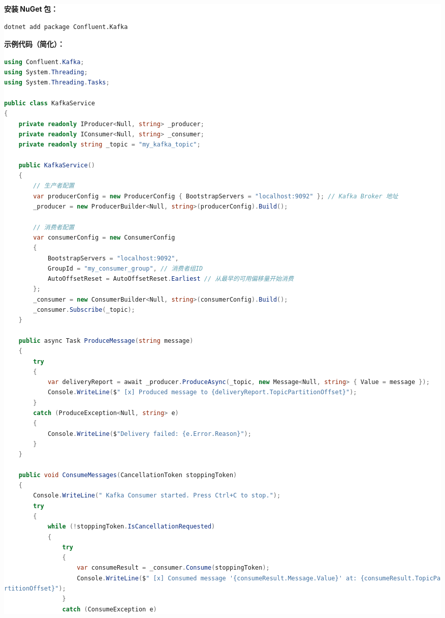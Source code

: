 **安装 NuGet 包：**

```bash
dotnet add package Confluent.Kafka
```

**示例代码（简化）：**

```csharp
using Confluent.Kafka;
using System.Threading;
using System.Threading.Tasks;

public class KafkaService
{
    private readonly IProducer<Null, string> _producer;
    private readonly IConsumer<Null, string> _consumer;
    private readonly string _topic = "my_kafka_topic";

    public KafkaService()
    {
        // 生产者配置
        var producerConfig = new ProducerConfig { BootstrapServers = "localhost:9092" }; // Kafka Broker 地址
        _producer = new ProducerBuilder<Null, string>(producerConfig).Build();

        // 消费者配置
        var consumerConfig = new ConsumerConfig
        {
            BootstrapServers = "localhost:9092",
            GroupId = "my_consumer_group", // 消费者组ID
            AutoOffsetReset = AutoOffsetReset.Earliest // 从最早的可用偏移量开始消费
        };
        _consumer = new ConsumerBuilder<Null, string>(consumerConfig).Build();
        _consumer.Subscribe(_topic);
    }

    public async Task ProduceMessage(string message)
    {
        try
        {
            var deliveryReport = await _producer.ProduceAsync(_topic, new Message<Null, string> { Value = message });
            Console.WriteLine($" [x] Produced message to {deliveryReport.TopicPartitionOffset}");
        }
        catch (ProduceException<Null, string> e)
        {
            Console.WriteLine($"Delivery failed: {e.Error.Reason}");
        }
    }

    public void ConsumeMessages(CancellationToken stoppingToken)
    {
        Console.WriteLine(" Kafka Consumer started. Press Ctrl+C to stop.");
        try
        {
            while (!stoppingToken.IsCancellationRequested)
            {
                try
                {
                    var consumeResult = _consumer.Consume(stoppingToken);
                    Console.WriteLine($" [x] Consumed message '{consumeResult.Message.Value}' at: {consumeResult.TopicPartitionOffset}");
                }
                catch (ConsumeException e)
```